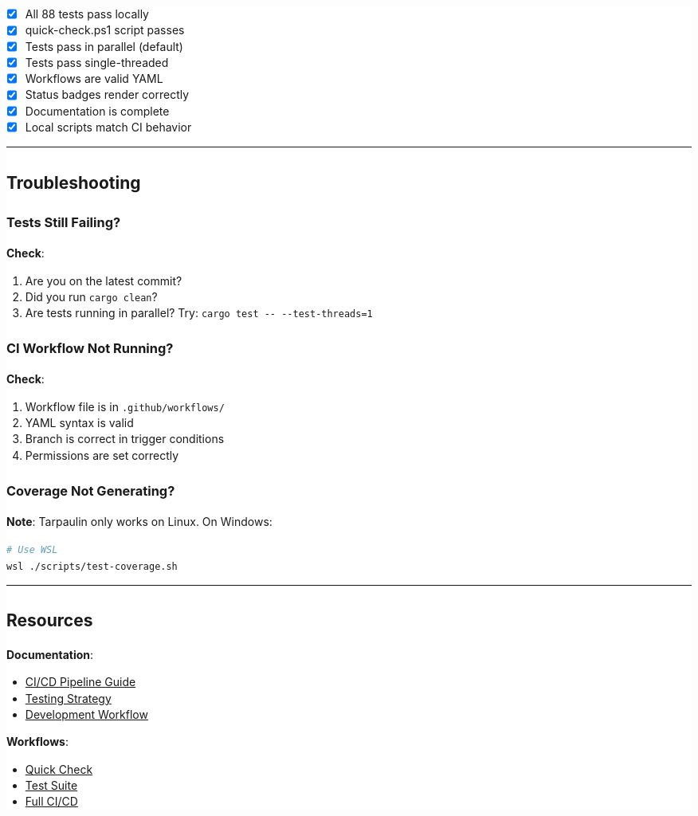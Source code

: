 -   [x] All 88 tests pass locally
-   [x] quick-check.ps1 script passes
-   [x] Tests pass in parallel (default)
-   [x] Tests pass single-threaded
-   [x] Workflows are valid YAML
-   [x] Status badges render correctly
-   [x] Documentation is complete
-   [x] Local scripts match CI behavior

---

## Troubleshooting

### Tests Still Failing?

**Check**:

1. Are you on the latest commit?
2. Did you run `cargo clean`?
3. Are tests running in parallel? Try: `cargo test -- --test-threads=1`

### CI Workflow Not Running?

**Check**:

1. Workflow file is in `.github/workflows/`
2. YAML syntax is valid
3. Branch is correct in trigger conditions
4. Permissions are set correctly

### Coverage Not Generating?

**Note**: Tarpaulin only works on Linux. On Windows:

```bash
# Use WSL
wsl ./scripts/test-coverage.sh
```

---

## Resources

**Documentation**:

-   [CI/CD Pipeline Guide](docs/CI_CD_PIPELINE.md)
-   [Testing Strategy](docs/TESTING_STRATEGY.md)
-   [Development Workflow](docs/DEV_WORKFLOW.md)

**Workflows**:

-   [Quick Check](.github/workflows/quick-check.yml)
-   [Test Suite](.github/workflows/test-suite.yml)
-   [Full CI/CD](.github/workflows/ci.yml)
